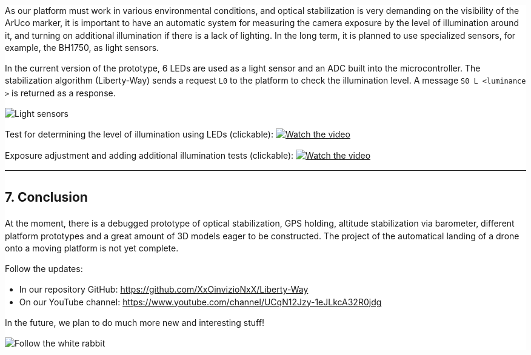 As our platform must work in various environmental conditions, and optical stabilization is very demanding on the visibility of the ArUco marker, it is important to have an automatic system for measuring the camera exposure by the level of illumination around it, and turning on additional illumination if there is a lack of lighting. In the long term, it is planned to use specialized sensors, for example, the BH1750, as light sensors.

In the current version of the prototype, 6 LEDs are used as a light sensor and an ADC built into the microcontroller. The stabilization algorithm (Liberty-Way) sends a request `L0` to the platform to check the illumination level. A message `S0 L <luminance>` is returned as a response.

![Light sensors](https://github.com/XxOinvizioNxX/Liberty-Way/blob/main/git_images/light_sensors.png "Light sensors")

Test for determining the level of illumination using LEDs (clickable):
[![Watch the video](https://github.com/XxOinvizioNxX/Liberty-Way/blob/main/git_images/youtube_light_sensor.jpg)](https://www.youtube.com/watch?v=xQeiA945aRA&ab_channel=AMLSMosPolytech)

Exposure adjustment and adding additional illumination tests (clickable):
[![Watch the video](https://github.com/XxOinvizioNxX/Liberty-Way/blob/main/git_images/youtube_exposure_test.jpg)](https://youtu.be/iMORim6zxsg)

-----------

## 7. Conclusion

At the moment, there is a debugged prototype of optical stabilization, GPS holding, altitude stabilization via barometer, different platform prototypes and a great amount of 3D models eager to be constructed.
The project of the automatical landing of a drone onto a moving platform is not yet complete.

Follow the updates:

- In our repository GitHub: https://github.com/XxOinvizioNxX/Liberty-Way
- On our YouTube channel: https://www.youtube.com/channel/UCqN12Jzy-1eJLkcA32R0jdg

In the future, we plan to do much more new and interesting stuff!

![Follow the white rabbit](https://github.com/XxOinvizioNxX/Liberty-Way/blob/main/git_images/follow_the_white_rabbit.png "Follow the white rabbit")

